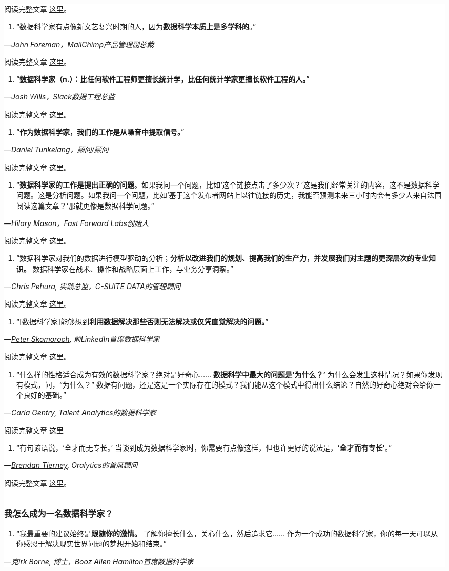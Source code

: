 阅读完整文章 [这里](https://infocus.emc.com/william_schmarzo/data-science-really-science/)。

1.  “数据科学家有点像新文艺复兴时期的人，因为**数据科学本质上是多学科的**。”

*―*[*John Foreman*](https://www.linkedin.com/in/johnwforeman/)*，MailChimp产品管理副总裁*

阅读完整文章 [这里](/2015/04/data-scientists-thoughts-that-inspire.html%20)。

1.  “**数据科学家（n.）：比任何软件工程师更擅长统计学，比任何统计学家更擅长软件工程的人。**”

*―*[*Josh Wills*](https://www.linkedin.com/in/josh-wills-13882b/)*，Slack数据工程总监*

阅读完整文章 [这里](https://twitter.com/josh_wills/status/198093512149958656)。

1.  “**作为数据科学家，我们的工作是从噪音中提取信号。**”

*―*[*Daniel Tunkelang*](https://www.linkedin.com/in/dtunkelang/)*，顾问/顾问*

阅读完整文章 [这里](https://books.google.com/books?id=86jhBQAAQBAJ&pg=PA92&lpg=PA92&dq=As+data+scientists,+our+job+is+to+extract+signal+from+noise.&source=bl&ots=to5evsRfoA&sig=HUz0QlUYhV-6FXCGaFx8ZYRowls&hl=en&sa=X&ved=0ahUKEwjiys_Fpv_SAhXCq1QKHb_sBMsQ6AEIGjAA#v=onepage&q=As%20data%20scientists%2C%20our%20job%20is%20to%20extract%20signal%20from%20noise.&f=false)。

1.  “**数据科学家的工作是提出正确的问题**。如果我问一个问题，比如‘这个链接点击了多少次？’这是我们经常关注的内容，这不是数据科学问题。这是分析问题。如果我问一个问题，比如‘基于这个发布者网站上以往链接的历史，我能否预测未来三小时内会有多少人来自法国阅读这篇文章？’那就更像是数据科学问题。”

*―*[*Hilary Mason*](https://www.linkedin.com/in/hilarymason/)*，Fast Forward Labs创始人*

阅读完整文章 [这里](https://www.forbes.com/sites/danwoods/2012/03/08/hilary-mason-what-is-a-data-scientist/#5239f7fc5502)。

1.  “数据科学家对我们的数据进行模型驱动的分析；**分析以改进我们的规划、提高我们的生产力，并发展我们对主题的更深层次的专业知识。** 数据科学家在战术、操作和战略层面上工作，与业务分享洞察。”

*―*[*Chris Pehura*](https://www.linkedin.com/in/chrispehura/)*, 实践总监，C-SUITE DATA的管理顾问*

阅读完整文章 [这里](http://www.bizcatalyst360.com/does-data-scientist-mean-what-you-think-it-means/%20)。

1.  “[数据科学家]能够想到**利用数据解决那些否则无法解决或仅凭直觉解决的问题。**”

*―*[*Peter Skomoroch*](https://www.linkedin.com/in/peterskomoroch/)*, 前LinkedIn首席数据科学家*

阅读完整文章 [这里](https://conferences.oreilly.com/nextcon/economy-us/public/schedule/speaker/76203)。

1.  “什么样的性格适合成为有效的数据科学家？绝对是好奇心…… **数据科学中最大的问题是‘为什么？’** 为什么会发生这种情况？如果你发现有模式，问，“为什么？” 数据有问题，还是这是一个实际存在的模式？我们能从这个模式中得出什么结论？自然的好奇心绝对会给你一个良好的基础。”

*―*[*Carla Gentry*](https://www.linkedin.com/in/datanerd13/)*, Talent Analytics的数据科学家*

阅读完整文章 [这里](https://www.linkedin.com/pulse/big-data-needs-science-doesnt-need-carla-gentry)

1.  “有句谚语说，‘全才而无专长。’ 当谈到成为数据科学家时，你需要有点像这样，但也许更好的说法是，**‘全才而有专长’**。”

*―*[*Brendan Tierney*](https://www.linkedin.com/in/brendantierney/)*, Oralytics的首席顾问*

阅读完整文章 [这里](http://www.oralytics.com/2012/06/data-science-is-multidisciplinary.html%20)。

* * *

### 我怎么成为一名数据科学家？

1.  “我最重要的建议始终是**跟随你的激情。** 了解你擅长什么，关心什么，然后追求它…… 作为一个成功的数据科学家，你的每一天可以从你感恩于解决现实世界问题的梦想开始和结束。”

*―*[*克irk Borne*](https://www.linkedin.com/in/kirkdborne/)*, 博士，Booz Allen Hamilton首席数据科学家*
